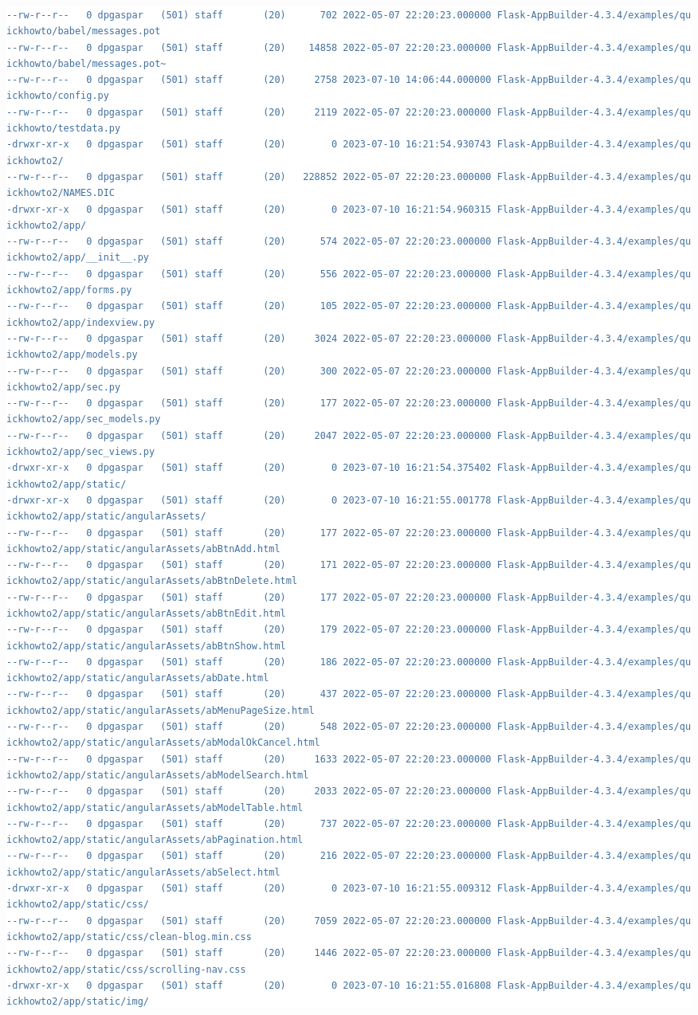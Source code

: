 ```diff
--rw-r--r--   0 dpgaspar   (501) staff       (20)      702 2022-05-07 22:20:23.000000 Flask-AppBuilder-4.3.4/examples/quickhowto/babel/messages.pot
--rw-r--r--   0 dpgaspar   (501) staff       (20)    14858 2022-05-07 22:20:23.000000 Flask-AppBuilder-4.3.4/examples/quickhowto/babel/messages.pot~
--rw-r--r--   0 dpgaspar   (501) staff       (20)     2758 2023-07-10 14:06:44.000000 Flask-AppBuilder-4.3.4/examples/quickhowto/config.py
--rw-r--r--   0 dpgaspar   (501) staff       (20)     2119 2022-05-07 22:20:23.000000 Flask-AppBuilder-4.3.4/examples/quickhowto/testdata.py
-drwxr-xr-x   0 dpgaspar   (501) staff       (20)        0 2023-07-10 16:21:54.930743 Flask-AppBuilder-4.3.4/examples/quickhowto2/
--rw-r--r--   0 dpgaspar   (501) staff       (20)   228852 2022-05-07 22:20:23.000000 Flask-AppBuilder-4.3.4/examples/quickhowto2/NAMES.DIC
-drwxr-xr-x   0 dpgaspar   (501) staff       (20)        0 2023-07-10 16:21:54.960315 Flask-AppBuilder-4.3.4/examples/quickhowto2/app/
--rw-r--r--   0 dpgaspar   (501) staff       (20)      574 2022-05-07 22:20:23.000000 Flask-AppBuilder-4.3.4/examples/quickhowto2/app/__init__.py
--rw-r--r--   0 dpgaspar   (501) staff       (20)      556 2022-05-07 22:20:23.000000 Flask-AppBuilder-4.3.4/examples/quickhowto2/app/forms.py
--rw-r--r--   0 dpgaspar   (501) staff       (20)      105 2022-05-07 22:20:23.000000 Flask-AppBuilder-4.3.4/examples/quickhowto2/app/indexview.py
--rw-r--r--   0 dpgaspar   (501) staff       (20)     3024 2022-05-07 22:20:23.000000 Flask-AppBuilder-4.3.4/examples/quickhowto2/app/models.py
--rw-r--r--   0 dpgaspar   (501) staff       (20)      300 2022-05-07 22:20:23.000000 Flask-AppBuilder-4.3.4/examples/quickhowto2/app/sec.py
--rw-r--r--   0 dpgaspar   (501) staff       (20)      177 2022-05-07 22:20:23.000000 Flask-AppBuilder-4.3.4/examples/quickhowto2/app/sec_models.py
--rw-r--r--   0 dpgaspar   (501) staff       (20)     2047 2022-05-07 22:20:23.000000 Flask-AppBuilder-4.3.4/examples/quickhowto2/app/sec_views.py
-drwxr-xr-x   0 dpgaspar   (501) staff       (20)        0 2023-07-10 16:21:54.375402 Flask-AppBuilder-4.3.4/examples/quickhowto2/app/static/
-drwxr-xr-x   0 dpgaspar   (501) staff       (20)        0 2023-07-10 16:21:55.001778 Flask-AppBuilder-4.3.4/examples/quickhowto2/app/static/angularAssets/
--rw-r--r--   0 dpgaspar   (501) staff       (20)      177 2022-05-07 22:20:23.000000 Flask-AppBuilder-4.3.4/examples/quickhowto2/app/static/angularAssets/abBtnAdd.html
--rw-r--r--   0 dpgaspar   (501) staff       (20)      171 2022-05-07 22:20:23.000000 Flask-AppBuilder-4.3.4/examples/quickhowto2/app/static/angularAssets/abBtnDelete.html
--rw-r--r--   0 dpgaspar   (501) staff       (20)      177 2022-05-07 22:20:23.000000 Flask-AppBuilder-4.3.4/examples/quickhowto2/app/static/angularAssets/abBtnEdit.html
--rw-r--r--   0 dpgaspar   (501) staff       (20)      179 2022-05-07 22:20:23.000000 Flask-AppBuilder-4.3.4/examples/quickhowto2/app/static/angularAssets/abBtnShow.html
--rw-r--r--   0 dpgaspar   (501) staff       (20)      186 2022-05-07 22:20:23.000000 Flask-AppBuilder-4.3.4/examples/quickhowto2/app/static/angularAssets/abDate.html
--rw-r--r--   0 dpgaspar   (501) staff       (20)      437 2022-05-07 22:20:23.000000 Flask-AppBuilder-4.3.4/examples/quickhowto2/app/static/angularAssets/abMenuPageSize.html
--rw-r--r--   0 dpgaspar   (501) staff       (20)      548 2022-05-07 22:20:23.000000 Flask-AppBuilder-4.3.4/examples/quickhowto2/app/static/angularAssets/abModalOkCancel.html
--rw-r--r--   0 dpgaspar   (501) staff       (20)     1633 2022-05-07 22:20:23.000000 Flask-AppBuilder-4.3.4/examples/quickhowto2/app/static/angularAssets/abModelSearch.html
--rw-r--r--   0 dpgaspar   (501) staff       (20)     2033 2022-05-07 22:20:23.000000 Flask-AppBuilder-4.3.4/examples/quickhowto2/app/static/angularAssets/abModelTable.html
--rw-r--r--   0 dpgaspar   (501) staff       (20)      737 2022-05-07 22:20:23.000000 Flask-AppBuilder-4.3.4/examples/quickhowto2/app/static/angularAssets/abPagination.html
--rw-r--r--   0 dpgaspar   (501) staff       (20)      216 2022-05-07 22:20:23.000000 Flask-AppBuilder-4.3.4/examples/quickhowto2/app/static/angularAssets/abSelect.html
-drwxr-xr-x   0 dpgaspar   (501) staff       (20)        0 2023-07-10 16:21:55.009312 Flask-AppBuilder-4.3.4/examples/quickhowto2/app/static/css/
--rw-r--r--   0 dpgaspar   (501) staff       (20)     7059 2022-05-07 22:20:23.000000 Flask-AppBuilder-4.3.4/examples/quickhowto2/app/static/css/clean-blog.min.css
--rw-r--r--   0 dpgaspar   (501) staff       (20)     1446 2022-05-07 22:20:23.000000 Flask-AppBuilder-4.3.4/examples/quickhowto2/app/static/css/scrolling-nav.css
-drwxr-xr-x   0 dpgaspar   (501) staff       (20)        0 2023-07-10 16:21:55.016808 Flask-AppBuilder-4.3.4/examples/quickhowto2/app/static/img/
```